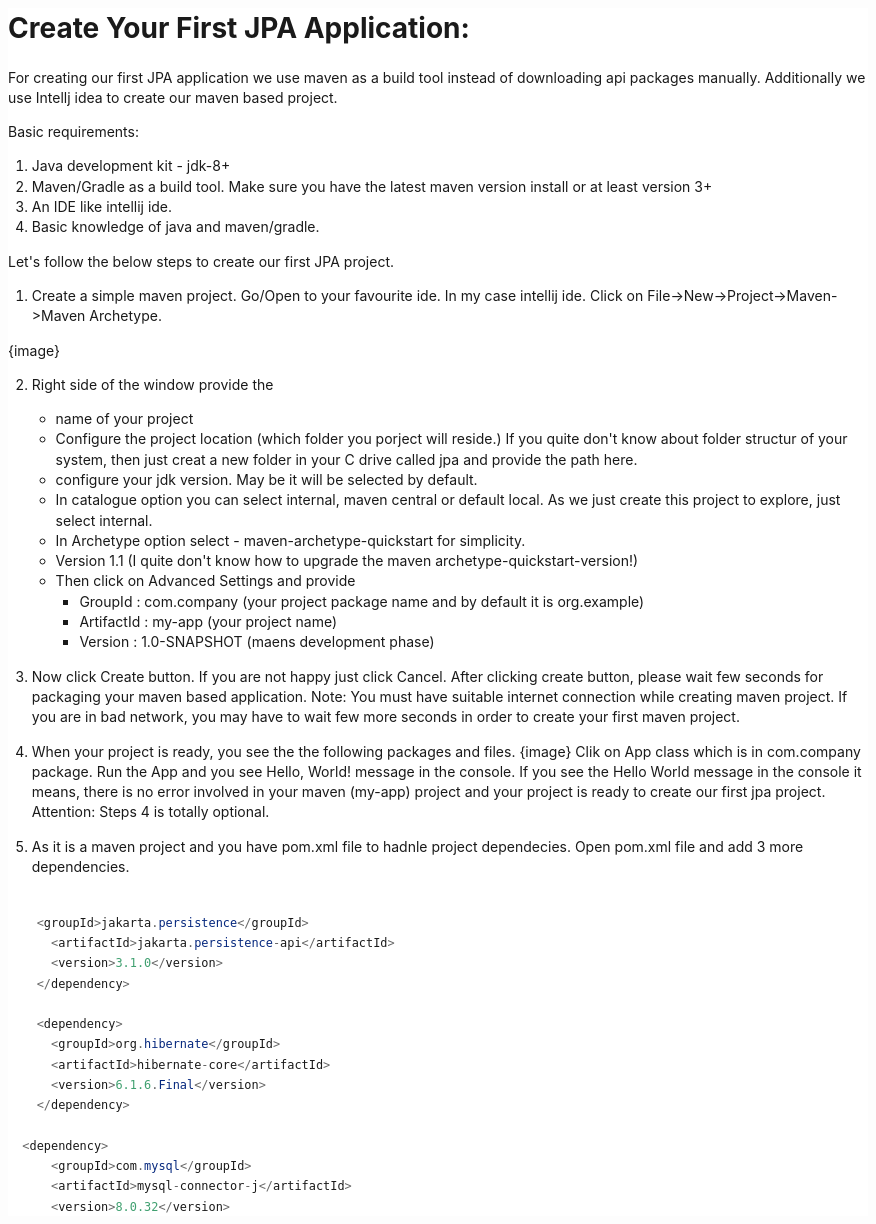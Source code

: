 # Create Your First JPA Application: 

For creating our first JPA application we use maven as a build tool instead of downloading api packages manually. Additionally we use Intellj idea to create our maven based project.

Basic requirements:
1. Java development kit - jdk-8+
2. Maven/Gradle as a build tool. Make sure you have the latest maven version install or at least version 3+
3. An IDE like intellij ide.
4. Basic knowledge of java and maven/gradle.

Let's follow the below steps to create our first JPA project.

1. Create a simple maven project.
Go/Open to your favourite ide. In my case intellij ide. Click on File->New->Project->Maven->Maven Archetype.

{image}

2. Right side of the window provide the 
   - name of your project
   - Configure the project location (which folder you porject will reside.)
  If you quite don't know about folder structur of your system, then just creat a new folder in your C drive called jpa and provide the path here.
   - configure your jdk version. May be it will be selected by default.
   - In catalogue option you can select internal, maven central or default local. As we just create this project to explore, just select internal.
   - In Archetype option select - maven-archetype-quickstart for simplicity.
   - Version 1.1 (I quite don't know how to upgrade the maven archetype-quickstart-version!)
   - Then click on Advanced Settings and provide 
      - GroupId : com.company (your project package name and by default it is org.example)
      - ArtifactId : my-app (your project name)
      - Version : 1.0-SNAPSHOT (maens development phase)

3. Now click Create button. If you are not happy just click Cancel.
After clicking create button, please wait few seconds for packaging your maven based application.
Note: You must have suitable internet connection while creating maven project. If you are in bad network, you may have to wait few more seconds in order to create your first maven project.

4. When your project is ready, you see the the following packages and files.
{image}
Clik on App class which is in com.company package. Run the App and you see Hello, World! message in the console. If you see the Hello World message in the console it means, there is no error involved in your maven (my-app) project and your project is ready to create our first jpa project.
Attention: Steps 4 is totally optional.

5. As it is a maven project and you have pom.xml file to hadnle project dependecies.
Open pom.xml file and add 3 more dependencies. 

```java

    <groupId>jakarta.persistence</groupId>
      <artifactId>jakarta.persistence-api</artifactId>
      <version>3.1.0</version>
    </dependency>

    <dependency>
      <groupId>org.hibernate</groupId>
      <artifactId>hibernate-core</artifactId>
      <version>6.1.6.Final</version>
    </dependency>

  <dependency>
      <groupId>com.mysql</groupId>
      <artifactId>mysql-connector-j</artifactId>
      <version>8.0.32</version>
```